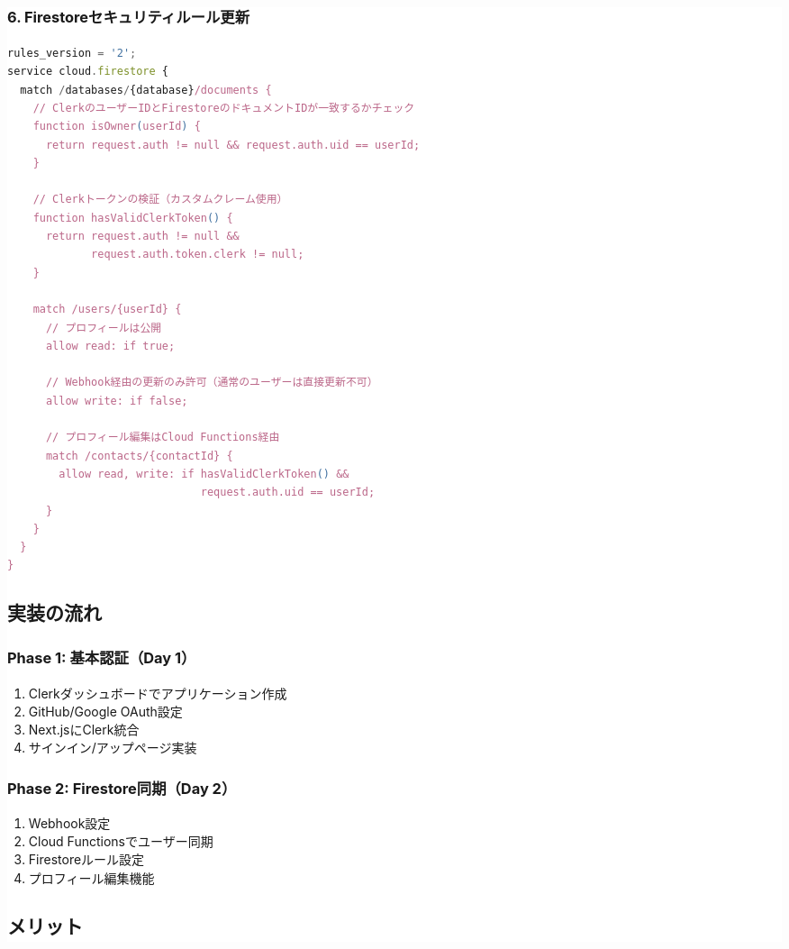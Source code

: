 ### 6. Firestoreセキュリティルール更新

```javascript
rules_version = '2';
service cloud.firestore {
  match /databases/{database}/documents {
    // ClerkのユーザーIDとFirestoreのドキュメントIDが一致するかチェック
    function isOwner(userId) {
      return request.auth != null && request.auth.uid == userId;
    }
    
    // Clerkトークンの検証（カスタムクレーム使用）
    function hasValidClerkToken() {
      return request.auth != null && 
             request.auth.token.clerk != null;
    }
    
    match /users/{userId} {
      // プロフィールは公開
      allow read: if true;
      
      // Webhook経由の更新のみ許可（通常のユーザーは直接更新不可）
      allow write: if false;
      
      // プロフィール編集はCloud Functions経由
      match /contacts/{contactId} {
        allow read, write: if hasValidClerkToken() && 
                              request.auth.uid == userId;
      }
    }
  }
}
```

## 実装の流れ

### Phase 1: 基本認証（Day 1）
1. Clerkダッシュボードでアプリケーション作成
2. GitHub/Google OAuth設定
3. Next.jsにClerk統合
4. サインイン/アップページ実装

### Phase 2: Firestore同期（Day 2）
1. Webhook設定
2. Cloud Functionsでユーザー同期
3. Firestoreルール設定
4. プロフィール編集機能

## メリット
